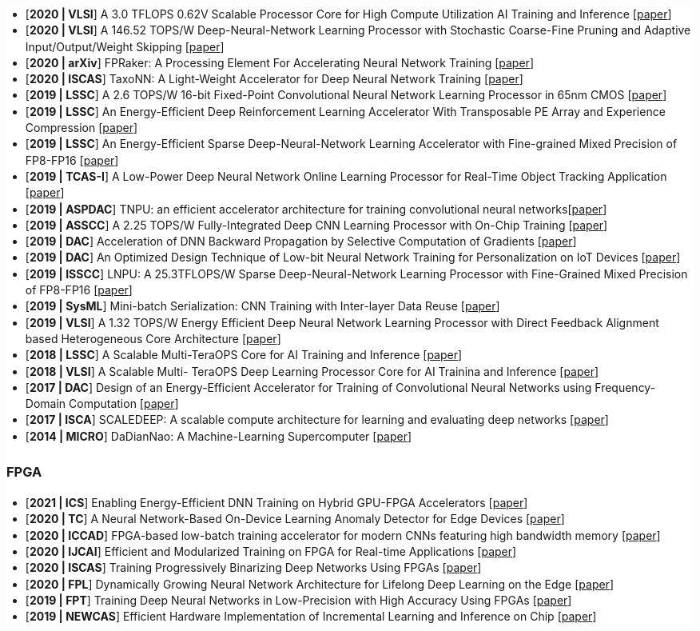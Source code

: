 - <a name="todo"></a> [**2020 | VLSI**] A 3.0 TFLOPS 0.62V Scalable Processor Core for High Compute Utilization AI Training and Inference [[paper](https://ieeexplore.ieee.org/document/9162917/)]
- <a name="todo"></a> [**2020 | VLSI**] A 146.52 TOPS/W Deep-Neural-Network Learning Processor with Stochastic Coarse-Fine Pruning and Adaptive Input/Output/Weight Skipping [[paper](https://ieeexplore.ieee.org/document/9162795/)]
- <a name="todo"></a> [**2020 | arXiv**] FPRaker: A Processing Element For Accelerating Neural Network Training [[paper](https://arxiv.org/abs/2010.08065)]
- <a name="todo"></a> [**2020 | ISCAS**] TaxoNN: A Light-Weight Accelerator for Deep Neural Network Training [[paper](https://ieeexplore.ieee.org/document/9181001)]
- <a name="todo"></a> [**2019 | LSSC**] A 2.6 TOPS/W 16-bit Fixed-Point Convolutional Neural Network Learning Processor in 65nm CMOS [[paper]()]
- <a name="todo"></a> [**2019 | LSSC**] An Energy-Efficient Deep Reinforcement Learning Accelerator With Transposable PE Array and Experience Compression [[paper](https://ieeexplore.ieee.org/document/8836619/)]
- <a name="todo"></a> [**2019 | LSSC**] An Energy-Efficient Sparse Deep-Neural-Network Learning Accelerator with Fine-grained Mixed Precision of FP8-FP16 [[paper](https://ieeexplore.ieee.org/document/8813090/)]
- <a name="todo"></a> [**2019 | TCAS-I**] A Low-Power Deep Neural Network Online Learning Processor for Real-Time Object Tracking Application [[paper](https://ieeexplore.ieee.org/document/8554277/)]
- <a name="todo"></a> [**2019 | ASPDAC**]  TNPU: an efficient accelerator architecture for training convolutional neural networks[[paper](http://dl.acm.org/citation.cfm?doid=3287624.3287641)]
- <a name="todo"></a> [**2019 | ASSCC**] A 2.25 TOPS/W Fully-Integrated Deep CNN Learning Processor with On-Chip Training [[paper](https://ieeexplore.ieee.org/document/9056967/)]
- <a name="todo"></a> [**2019 | DAC**] Acceleration of DNN Backward Propagation by Selective Computation of Gradients [[paper](https://dl.acm.org/doi/10.1145/3316781.3317755)]
- <a name="todo"></a> [**2019 | DAC**] An Optimized Design Technique of Low-bit Neural Network Training for Personalization on IoT Devices [[paper](https://dl.acm.org/doi/10.1145/3316781.3317769)]
- <a name="todo"></a> [**2019 | ISSCC**] LNPU: A 25.3TFLOPS/W Sparse Deep-Neural-Network Learning Processor with Fine-Grained Mixed Precision of FP8-FP16 [[paper](https://ieeexplore.ieee.org/document/8662302/)]
- <a name="todo"></a> [**2019 | SysML**] Mini-batch Serialization: CNN Training with Inter-layer Data Reuse [[paper](http://arxiv.org/abs/1810.00307)]
- <a name="todo"></a> [**2019 | VLSI**] A 1.32 TOPS/W Energy Efficient Deep Neural Network Learning Processor with Direct Feedback Alignment based Heterogeneous Core Architecture [[paper]()]
- <a name="todo"></a> [**2018 | LSSC**] A Scalable Multi-TeraOPS Core for AI Training and Inference [[paper](https://ieeexplore.ieee.org/document/8657745/)]
- <a name="todo"></a> [**2018 | VLSI**] A Scalable Multi- TeraOPS Deep Learning Processor Core for AI Trainina and Inference [[paper](https://ieeexplore.ieee.org/document/8502276/)]
- <a name="todo"></a> [**2017 | DAC**] Design of an Energy-Efficient Accelerator for Training of Convolutional Neural Networks using Frequency-Domain Computation [[paper](http://dl.acm.org/citation.cfm?doid=3061639.3062228)]
- <a name="todo"></a> [**2017 | ISCA**] SCALEDEEP: A scalable compute architecture for learning and evaluating deep networks [[paper](https://dl.acm.org/doi/10.1145/3079856.3080244)]
- <a name="todo"></a> [**2014 | MICRO**] DaDianNao: A Machine-Learning Supercomputer [[paper](http://ieeexplore.ieee.org/document/7011421/)]

### **FPGA**
- <a name="todo"></a> [**2021 | ICS**] Enabling Energy-Efficient DNN Training on Hybrid GPU-FPGA Accelerators [[paper](https://dl.acm.org/doi/10.1145/3447818.3460371)]
- <a name="todo"></a> [**2020 | TC**] A Neural Network-Based On-Device Learning Anomaly Detector for Edge Devices [[paper](https://ieeexplore.ieee.org/document/9000710?arnumber=9000710)]
- <a name="todo"></a> [**2020 | ICCAD**] FPGA-based low-batch training accelerator for modern CNNs featuring high bandwidth memory [[paper]()]
- <a name="todo"></a> [**2020 | IJCAI**] Efficient and Modularized Training on FPGA for Real-time Applications [[paper](https://www.ijcai.org/proceedings/2020/755)]
- <a name="todo"></a> [**2020 | ISCAS**] Training Progressively Binarizing Deep Networks Using FPGAs [[paper](https://arxiv.org/abs/2001.02390)]
- <a name="todo"></a> [**2020 | FPL**] Dynamically Growing Neural Network Architecture for Lifelong Deep Learning on the Edge [[paper](https://ieeexplore.ieee.org/document/9221575)]
- <a name="todo"></a> [**2019 | FPT**] Training Deep Neural Networks in Low-Precision with High Accuracy Using FPGAs [[paper](https://ieeexplore.ieee.org/document/8977908/)]
- <a name="todo"></a> [**2019 | NEWCAS**] Efficient Hardware Implementation of Incremental Learning and Inference on Chip [[paper](http://arxiv.org/abs/1911.07847)]